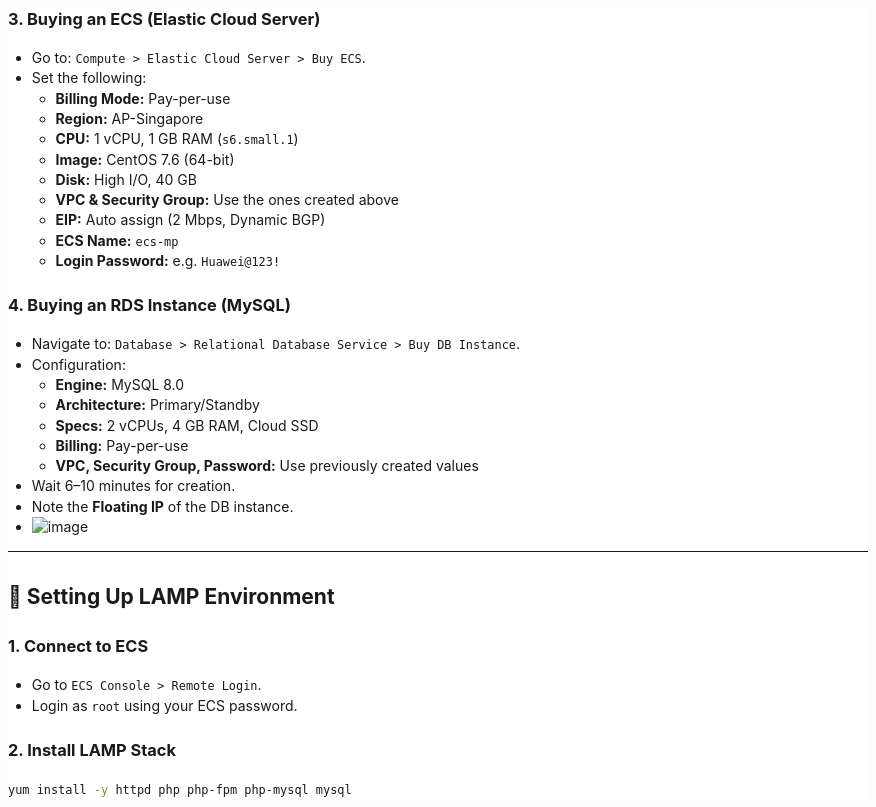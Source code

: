 ### 3. Buying an ECS (Elastic Cloud Server)

- Go to: `Compute > Elastic Cloud Server > Buy ECS`.
- Set the following:
  - **Billing Mode:** Pay-per-use
  - **Region:** AP-Singapore
  - **CPU:** 1 vCPU, 1 GB RAM (`s6.small.1`)
  - **Image:** CentOS 7.6 (64-bit)
  - **Disk:** High I/O, 40 GB
  - **VPC & Security Group:** Use the ones created above
  - **EIP:** Auto assign (2 Mbps, Dynamic BGP)
  - **ECS Name:** `ecs-mp`
  - **Login Password:** e.g. `Huawei@123!`

### 4. Buying an RDS Instance (MySQL)

- Navigate to: `Database > Relational Database Service > Buy DB Instance`.
- Configuration:
  - **Engine:** MySQL 8.0
  - **Architecture:** Primary/Standby
  - **Specs:** 2 vCPUs, 4 GB RAM, Cloud SSD
  - **Billing:** Pay-per-use
  - **VPC, Security Group, Password:** Use previously created values
- Wait 6–10 minutes for creation.
- Note the **Floating IP** of the DB instance.
- <img width="1128" height="1338" alt="image" src="https://github.com/user-attachments/assets/7c752d87-00bb-455a-b558-f4419ee236b7" />


---

## 🧰 Setting Up LAMP Environment

### 1. Connect to ECS

- Go to `ECS Console > Remote Login`.
- Login as `root` using your ECS password.

### 2. Install LAMP Stack

```bash
yum install -y httpd php php-fpm php-mysql mysql
